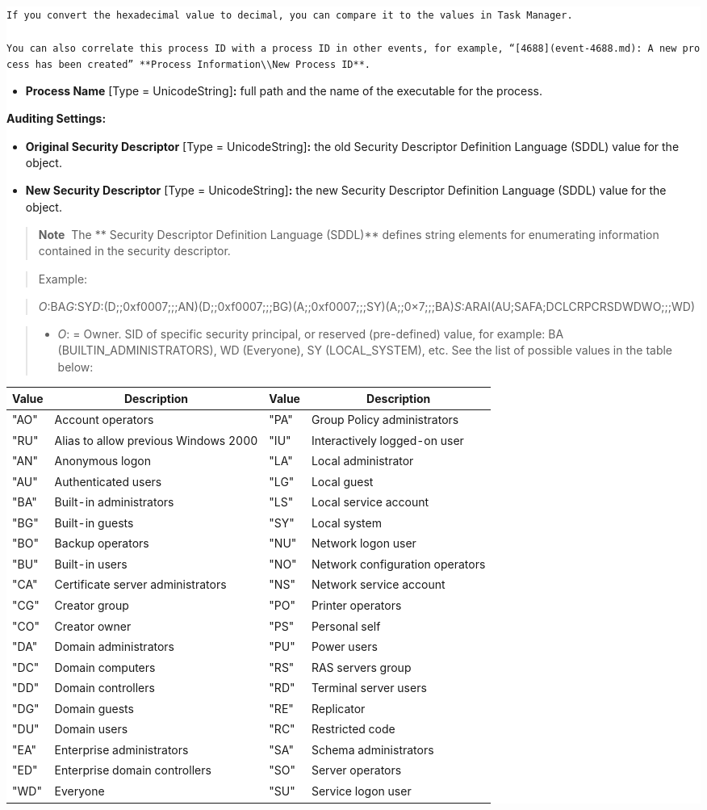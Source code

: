     If you convert the hexadecimal value to decimal, you can compare it to the values in Task Manager.

    You can also correlate this process ID with a process ID in other events, for example, “[4688](event-4688.md): A new process has been created” **Process Information\\New Process ID**.

-   **Process Name** \[Type = UnicodeString\]**:** full path and the name of the executable for the process.

**Auditing Settings:**

-   **Original Security Descriptor** \[Type = UnicodeString\]**:** the old Security Descriptor Definition Language (SDDL) value for the object.

-   **New Security Descriptor** \[Type = UnicodeString\]**:** the new Security Descriptor Definition Language (SDDL) value for the object.

> **Note**&nbsp;&nbsp;The ** Security Descriptor Definition Language (SDDL)** defines string elements for enumerating information contained in the security descriptor.

> Example:

> *O*:BA*G*:SY*D*:(D;;0xf0007;;;AN)(D;;0xf0007;;;BG)(A;;0xf0007;;;SY)(A;;0×7;;;BA)*S*:ARAI(AU;SAFA;DCLCRPCRSDWDWO;;;WD)

> - *O*: = Owner. SID of specific security principal, or reserved (pre-defined) value, for example: BA (BUILTIN\_ADMINISTRATORS), WD (Everyone), SY (LOCAL\_SYSTEM), etc. 
> See the list of possible values in the table below:

| Value | Description                          | Value | Description                     |
|-------|--------------------------------------|-------|---------------------------------|
| "AO"  | Account operators                    | "PA"  | Group Policy administrators     |
| "RU"  | Alias to allow previous Windows 2000 | "IU"  | Interactively logged-on user    |
| "AN"  | Anonymous logon                      | "LA"  | Local administrator             |
| "AU"  | Authenticated users                  | "LG"  | Local guest                     |
| "BA"  | Built-in administrators              | "LS"  | Local service account           |
| "BG"  | Built-in guests                      | "SY"  | Local system                    |
| "BO"  | Backup operators                     | "NU"  | Network logon user              |
| "BU"  | Built-in users                       | "NO"  | Network configuration operators |
| "CA"  | Certificate server administrators    | "NS"  | Network service account         |
| "CG"  | Creator group                        | "PO"  | Printer operators               |
| "CO"  | Creator owner                        | "PS"  | Personal self                   |
| "DA"  | Domain administrators                | "PU"  | Power users                     |
| "DC"  | Domain computers                     | "RS"  | RAS servers group               |
| "DD"  | Domain controllers                   | "RD"  | Terminal server users           |
| "DG"  | Domain guests                        | "RE"  | Replicator                      |
| "DU"  | Domain users                         | "RC"  | Restricted code                 |
| "EA"  | Enterprise administrators            | "SA"  | Schema administrators           |
| "ED"  | Enterprise domain controllers        | "SO"  | Server operators                |
| "WD"  | Everyone                             | "SU"  | Service logon user              |
